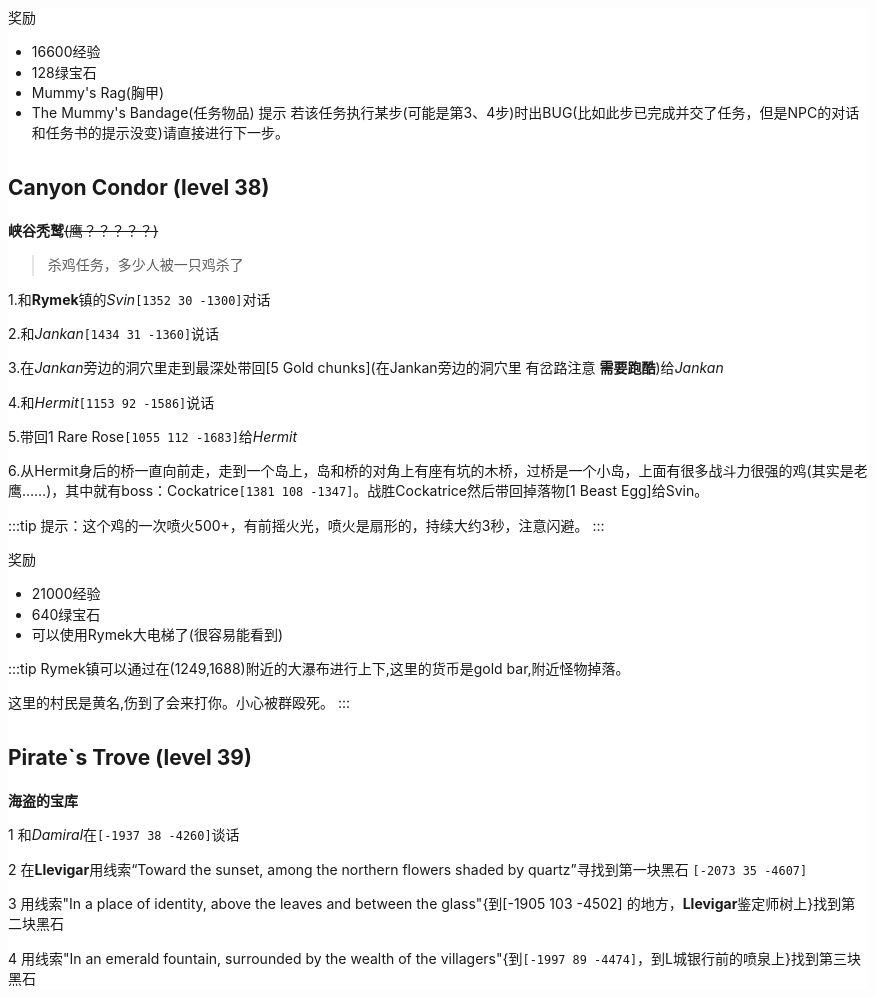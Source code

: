 奖励
+ 16600经验
+ 128绿宝石
+ Mummy's Rag(胸甲)
+ The Mummy's Bandage(任务物品)
提示
若该任务执行某步(可能是第3、4步)时出BUG(比如此步已完成并交了任务，但是NPC的对话和任务书的提示没变)请直接进行下一步。



## Canyon Condor (level 38)
**峡谷秃鹫**~~(鹰？？？？？)~~

>杀鸡任务，多少人被一只鸡杀了

1.和**Rymek**镇的*Svin*`[1352 30 -1300]`对话

2.和*Jankan*`[1434 31 -1360]`说话

3.在*Jankan*旁边的洞穴里走到最深处带回[5 Gold chunks](在Jankan旁边的洞穴里 有岔路注意 **需要跑酷**)给*Jankan*

4.和*Hermit*`[1153 92 -1586]`说话

5.带回1 Rare Rose`[1055 112 -1683]`给*Hermit*

6.从Hermit身后的桥一直向前走，走到一个岛上，岛和桥的对角上有座有坑的木桥，过桥是一个小岛，上面有很多战斗力很强的鸡(其实是老鹰……)，其中就有boss：Cockatrice`[1381 108 -1347]`。战胜Cockatrice然后带回掉落物[1 Beast Egg]给Svin。

:::tip
提示：这个鸡的一次喷火500+，有前摇火光，喷火是扇形的，持续大约3秒，注意闪避。
:::

奖励
+ 21000经验
+ 640绿宝石
+ 可以使用Rymek大电梯了(很容易能看到)
  
:::tip
Rymek镇可以通过在(1249,1688)附近的大瀑布进行上下,这里的货币是gold bar,附近怪物掉落。

这里的村民是黄名,伤到了会来打你。小心被群殴死。
:::



## Pirate`s Trove (level 39)
**海盗的宝库**

1 和*Damiral*在`[-1937 38 -4260]`谈话

2 在**Llevigar**用线索“Toward the sunset, among the northern flowers shaded by quartz”寻找到第一块黑石 `[-2073 35 -4607]`

3 用线索"In a place of identity, above the leaves and between the glass"{到[-1905 103 -4502] 的地方，**Llevigar**鉴定师树上}找到第二块黑石

4 用线索"In an emerald fountain, surrounded by the wealth of the villagers"{到`[-1997 89 -4474]`，到L城银行前的喷泉上}找到第三块黑石
